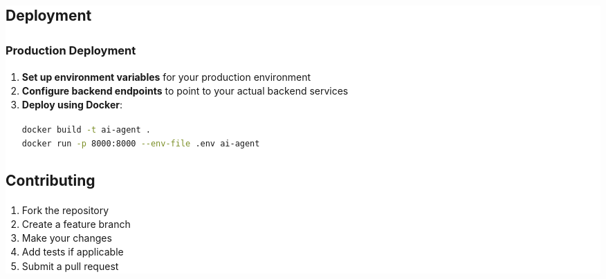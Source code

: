 ## Deployment

### Production Deployment

1. **Set up environment variables** for your production environment
2. **Configure backend endpoints** to point to your actual backend services
3. **Deploy using Docker**:
   ```bash
   docker build -t ai-agent .
   docker run -p 8000:8000 --env-file .env ai-agent
   ```

## Contributing

1. Fork the repository
2. Create a feature branch
3. Make your changes
4. Add tests if applicable
5. Submit a pull request
